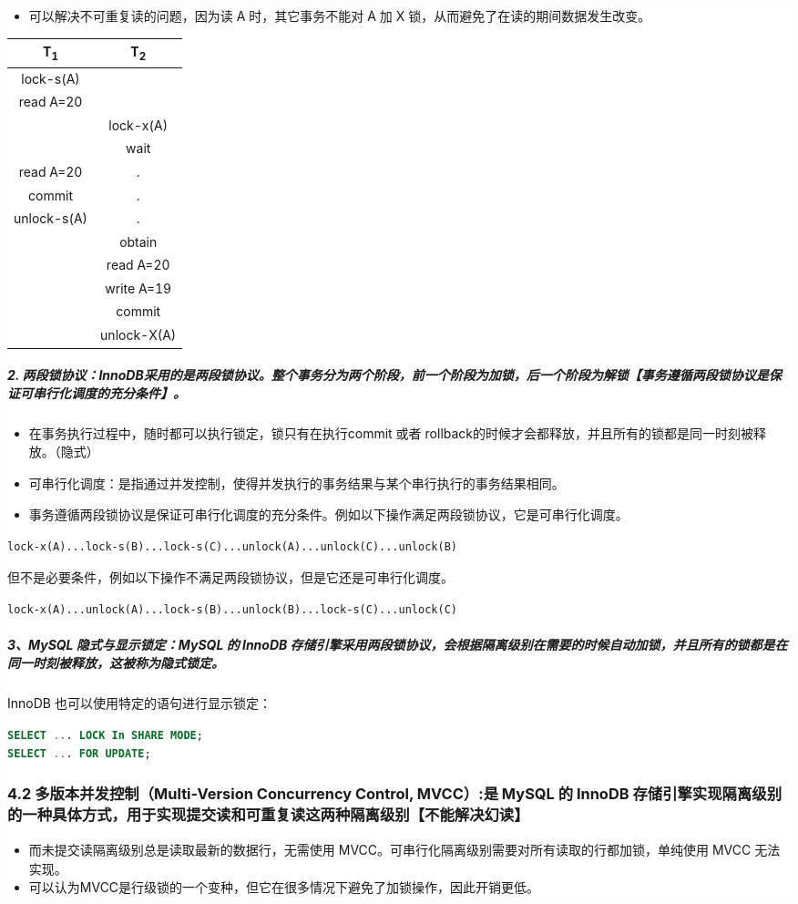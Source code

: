 * 可以解决不可重复读的问题，因为读 A 时，其它事务不能对 A 加 X 锁，从而避免了在读的期间数据发生改变。

| T<sub>1</sub> | T<sub>2</sub> |
| :--: | :--: |
| lock-s(A) | |
| read A=20 | |
|  |lock-x(A) |
| | wait |
|  read A=20| . |
| commit | .|
| unlock-s(A) |. |
| | obtain |
| | read A=20 |
| | write A=19|
| | commit |
| | unlock-X(A)|

##### 2. 两段锁协议：InnoDB采用的是两段锁协议。整个事务分为两个阶段，前一个阶段为加锁，后一个阶段为解锁【事务遵循两段锁协议是保证可串行化调度的充分条件】。
* 在事务执行过程中，随时都可以执行锁定，锁只有在执行commit 或者 rollback的时候才会都释放，并且所有的锁都是同一时刻被释放。（隐式）

* 可串行化调度：是指通过并发控制，使得并发执行的事务结果与某个串行执行的事务结果相同。

* 事务遵循两段锁协议是保证可串行化调度的充分条件。例如以下操作满足两段锁协议，它是可串行化调度。

```html
lock-x(A)...lock-s(B)...lock-s(C)...unlock(A)...unlock(C)...unlock(B)
```

但不是必要条件，例如以下操作不满足两段锁协议，但是它还是可串行化调度。

```html
lock-x(A)...unlock(A)...lock-s(B)...unlock(B)...lock-s(C)...unlock(C)
```

##### 3、MySQL 隐式与显示锁定：MySQL 的 InnoDB 存储引擎采用两段锁协议，会根据隔离级别在需要的时候自动加锁，并且所有的锁都是在同一时刻被释放，这被称为隐式锁定。

InnoDB 也可以使用特定的语句进行显示锁定：

```sql
SELECT ... LOCK In SHARE MODE;
SELECT ... FOR UPDATE;
```



### 4.2 多版本并发控制（Multi-Version Concurrency Control, MVCC）:是 MySQL 的 InnoDB 存储引擎实现隔离级别的一种具体方式，用于实现提交读和可重复读这两种隔离级别【不能解决幻读】
* 而未提交读隔离级别总是读取最新的数据行，无需使用 MVCC。可串行化隔离级别需要对所有读取的行都加锁，单纯使用 MVCC 无法实现。
* 可以认为MVCC是行级锁的一个变种，但它在很多情况下避免了加锁操作，因此开销更低。
